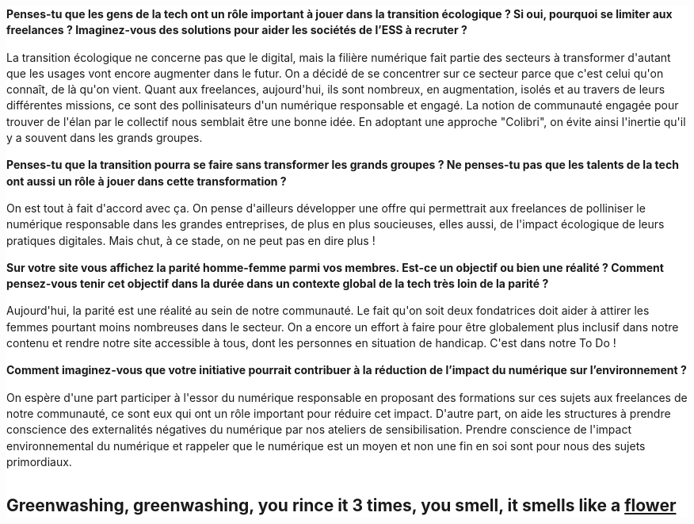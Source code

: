 **Penses-tu que les gens de la tech ont un rôle important à jouer dans la transition écologique ? Si oui, pourquoi se limiter aux freelances ? Imaginez-vous des solutions pour aider les sociétés de l’ESS à recruter ?**

La transition écologique ne concerne pas que le digital, mais la filière numérique fait partie des secteurs à transformer d'autant que les usages vont encore augmenter dans le futur. On a décidé de se concentrer sur ce secteur parce que c'est celui qu'on connaît, de là qu'on vient. Quant aux freelances, aujourd'hui, ils sont nombreux, en augmentation, isolés et au travers de leurs différentes missions, ce sont des pollinisateurs d'un numérique responsable et engagé. La notion de communauté engagée pour trouver de l'élan par le collectif nous semblait être une bonne idée. En adoptant une approche "Colibri", on évite ainsi l'inertie qu'il y a souvent dans les grands groupes.

**Penses-tu que la transition pourra se faire sans transformer les grands groupes ? Ne penses-tu pas que les talents de la tech ont aussi un rôle à jouer dans cette transformation ?**

On est tout à fait d'accord avec ça. On pense d'ailleurs développer une offre qui permettrait aux freelances de polliniser le numérique responsable dans les grandes entreprises, de plus en plus soucieuses, elles aussi, de l'impact écologique de leurs pratiques digitales. Mais chut, à ce stade, on ne peut pas en dire plus !

**Sur votre site vous affichez la parité homme-femme parmi vos membres. Est-ce un objectif ou bien une réalité ? Comment pensez-vous tenir cet objectif dans la durée dans un contexte global de la tech très loin de la parité ?**

Aujourd'hui, la parité est une réalité au sein de notre communauté. Le fait qu'on soit deux fondatrices doit aider à attirer les femmes pourtant moins nombreuses dans le secteur. On a encore un effort à faire pour être globalement plus inclusif dans notre contenu et rendre notre site accessible à tous, dont les personnes en situation de handicap. C'est dans notre To Do !

**Comment imaginez-vous que votre initiative pourrait contribuer à la réduction de l’impact du numérique sur l’environnement ?**

On espère d'une part participer à l'essor du numérique responsable en proposant des formations sur ces sujets aux freelances de notre communauté, ce sont eux qui ont un rôle important pour réduire cet impact. D'autre part, on aide les structures à prendre conscience des externalités négatives du numérique par nos ateliers de sensibilisation. Prendre conscience de l'impact environnemental du numérique et rappeler que le numérique est un moyen et non une fin en soi sont pour nous des sujets primordiaux.

## Greenwashing, greenwashing, you rince it 3 times, you smell, it smells like a [flower](https://www.youtube.com/watch?v%3DP-qOurzN_Gs)
